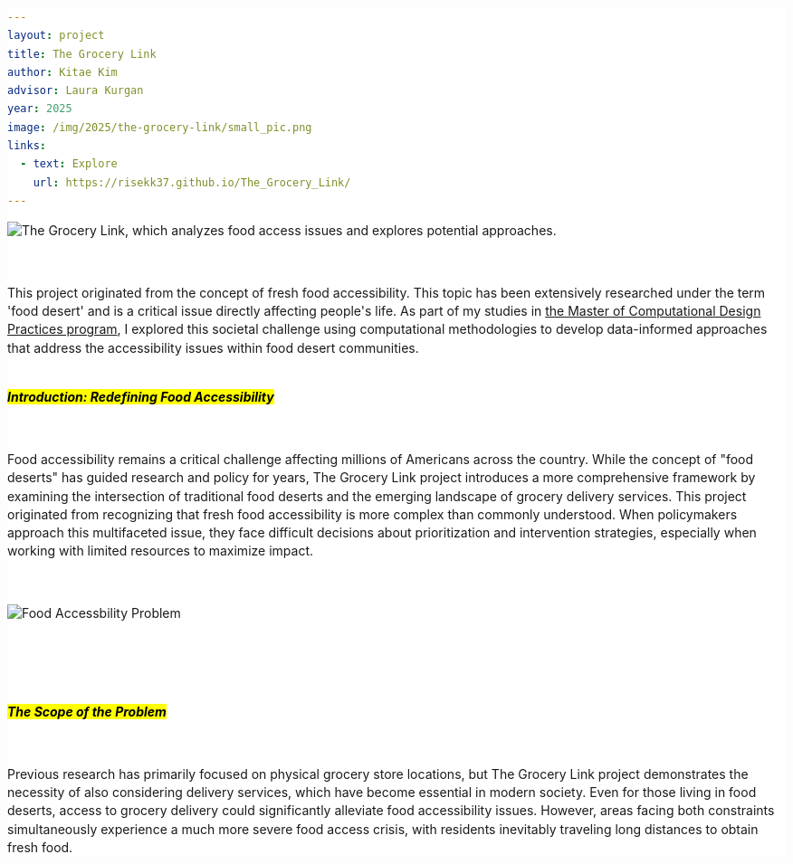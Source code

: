 ```yaml
---
layout: project
title: The Grocery Link
author: Kitae Kim
advisor: Laura Kurgan
year: 2025
image: /img/2025/the-grocery-link/small_pic.png
links:
  - text: Explore
    url: https://risekk37.github.io/The_Grocery_Link/
---
```


![The Grocery Link, which analyzes food access issues and explores potential approaches.](/img/2025/the-grocery-link/Main_Pic.png)

<br>

This project originated from the concept of fresh food accessibility. This topic has been extensively researched under the term 'food desert' and is a critical issue directly affecting people's life. As part of my studies in [the Master of Computational Design Practices program](https://www.arch.columbia.edu/programs/15-m-s-computational-design-practices), I explored this societal challenge using computational methodologies to develop data-informed approaches that address the accessibility issues within food desert communities.
<br><br>

<mark>**_Introduction: Redefining Food Accessibility_**</mark>

<br>

Food accessibility remains a critical challenge affecting millions of Americans across the country. While the concept of "food deserts" has guided research and policy for years, The Grocery Link project introduces a more comprehensive framework by examining the intersection of traditional food deserts and the emerging landscape of grocery delivery services.
This project originated from recognizing that fresh food accessibility is more complex than commonly understood. When policymakers approach this multifaceted issue, they face difficult decisions about prioritization and intervention strategies, especially when working with limited resources to maximize impact.

<br>

![Food Accessbility Problem](/img/2025/the-grocery-link/Problem.png)

<br><br><br>

<mark>**_The Scope of the Problem_**</mark>

<br>

Previous research has primarily focused on physical grocery store locations, but The Grocery Link project demonstrates the necessity of also considering delivery services, which have become essential in modern society. Even for those living in food deserts, access to grocery delivery could significantly alleviate food accessibility issues. However, areas facing both constraints simultaneously experience a much more severe food access crisis, with residents inevitably traveling long distances to obtain fresh food.<br>
